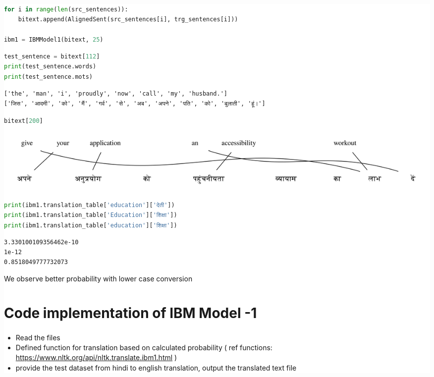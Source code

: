 ```python
for i in range(len(src_sentences)):
    bitext.append(AlignedSent(src_sentences[i], trg_sentences[i]))

ibm1 = IBMModel1(bitext, 25)
```


```python
test_sentence = bitext[112]
print(test_sentence.words)
print(test_sentence.mots)
```

    ['the', 'man', 'i', 'proudly', 'now', 'call', 'my', 'husband.']
    ['जिस', 'आदमी', 'को', 'मैं', 'गर्व', 'से', 'अब', 'अपने', 'पति', 'को', 'बुलाती', 'हूं।']



```python
bitext[200]
```




    
![svg](output_13_0.svg)
    




```python
print(ibm1.translation_table['education']['देती'])  
print(ibm1.translation_table['Education']['शिक्षा']) 
print(ibm1.translation_table['education']['शिक्षा']) 
```

    3.330100109356462e-10
    1e-12
    0.8518049777732073


We observe better probability with lower case conversion

# Code implementation of IBM Model -1

- Read the files
- Defined function for translation based on calculated probability ( ref functions: https://www.nltk.org/api/nltk.translate.ibm1.html )
- provide the test dataset from hindi to english translation, output the translated text file


